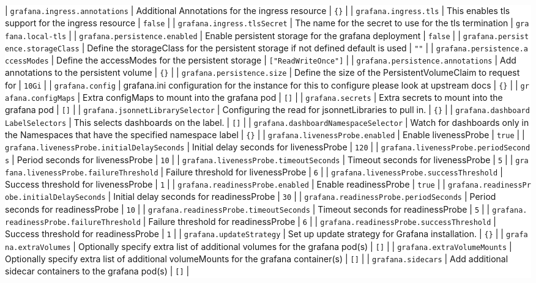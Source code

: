 | `grafana.ingress.annotations`                               | Additional Annotations for the ingress resource                                               | `{}`                     |
| `grafana.ingress.tls`                                       | This enables tls support for the ingress resource                                             | `false`                  |
| `grafana.ingress.tlsSecret`                                 | The name for the secret to use for the tls termination                                        | `grafana.local-tls`      |
| `grafana.persistence.enabled`                               | Enable persistent storage for the grafana deployment                                          | `false`                  |
| `grafana.persistence.storageClass`                          | Define the storageClass for the persistent storage if not defined default is used             | `""`                     |
| `grafana.persistence.accessModes`                           | Define the accessModes for the persistent storage                                             | `["ReadWriteOnce"]`      |
| `grafana.persistence.annotations`                           | Add annotations to the persistent volume                                                      | `{}`                     |
| `grafana.persistence.size`                                  | Define the size of the PersistentVolumeClaim to request for                                   | `10Gi`                   |
| `grafana.config`                                            | grafana.ini configuration for the instance for this to configure please look at upstream docs | `{}`                     |
| `grafana.configMaps`                                        | Extra configMaps to mount into the grafana pod                                                | `[]`                     |
| `grafana.secrets`                                           | Extra secrets to mount into the grafana pod                                                   | `[]`                     |
| `grafana.jsonnetLibrarySelector`                            | Configuring the read for jsonnetLibraries to pull in.                                         | `{}`                     |
| `grafana.dashboardLabelSelectors`                           | This selects dashboards on the label.                                                         | `[]`                     |
| `grafana.dashboardNamespaceSelector`                        | Watch for dashboards only in the Namespaces that have the specified namespace label           | `{}`                     |
| `grafana.livenessProbe.enabled`                             | Enable livenessProbe                                                                          | `true`                   |
| `grafana.livenessProbe.initialDelaySeconds`                 | Initial delay seconds for livenessProbe                                                       | `120`                    |
| `grafana.livenessProbe.periodSeconds`                       | Period seconds for livenessProbe                                                              | `10`                     |
| `grafana.livenessProbe.timeoutSeconds`                      | Timeout seconds for livenessProbe                                                             | `5`                      |
| `grafana.livenessProbe.failureThreshold`                    | Failure threshold for livenessProbe                                                           | `6`                      |
| `grafana.livenessProbe.successThreshold`                    | Success threshold for livenessProbe                                                           | `1`                      |
| `grafana.readinessProbe.enabled`                            | Enable readinessProbe                                                                         | `true`                   |
| `grafana.readinessProbe.initialDelaySeconds`                | Initial delay seconds for readinessProbe                                                      | `30`                     |
| `grafana.readinessProbe.periodSeconds`                      | Period seconds for readinessProbe                                                             | `10`                     |
| `grafana.readinessProbe.timeoutSeconds`                     | Timeout seconds for readinessProbe                                                            | `5`                      |
| `grafana.readinessProbe.failureThreshold`                   | Failure threshold for readinessProbe                                                          | `6`                      |
| `grafana.readinessProbe.successThreshold`                   | Success threshold for readinessProbe                                                          | `1`                      |
| `grafana.updateStrategy`                                    | Set up update strategy for Grafana installation.                                              | `{}`                     |
| `grafana.extraVolumes`                                      | Optionally specify extra list of additional volumes for the grafana pod(s)                    | `[]`                     |
| `grafana.extraVolumeMounts`                                 | Optionally specify extra list of additional volumeMounts for the grafana container(s)         | `[]`                     |
| `grafana.sidecars`                                          | Add additional sidecar containers to the grafana pod(s)                                       | `[]`                     |

